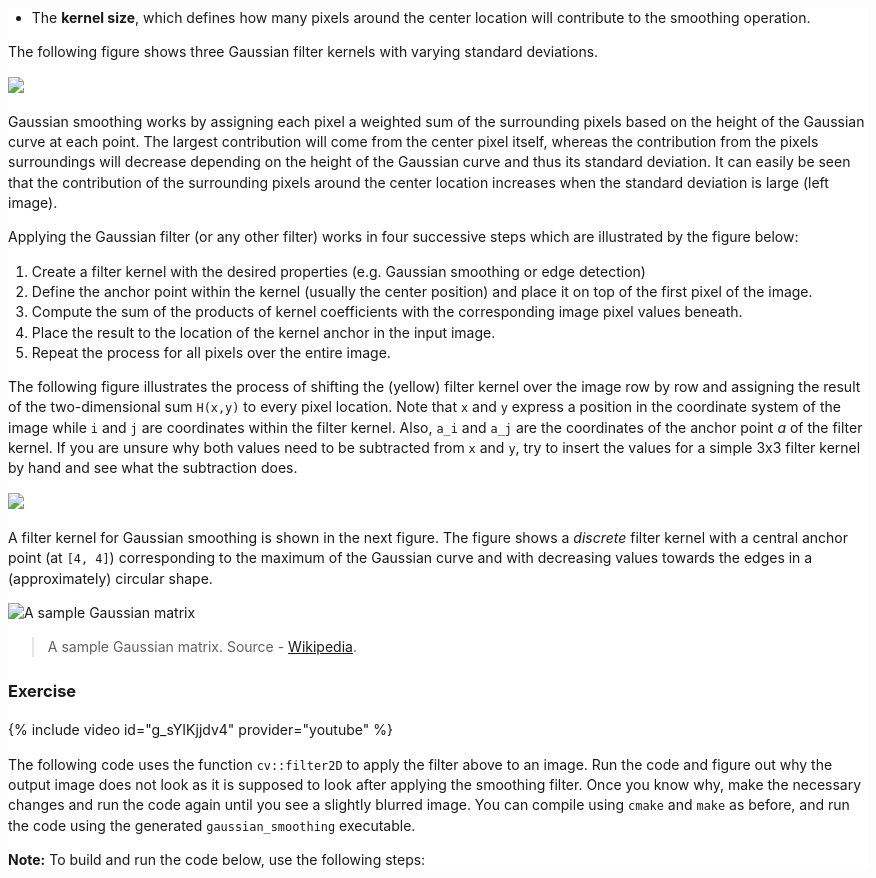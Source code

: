 - The **kernel size**, which defines how many pixels around the center location will contribute to the smoothing operation.

The following figure shows three Gaussian filter kernels with varying standard deviations.

![](https://video.udacity-data.com/topher/2019/April/5cbf938c_jcuj2/jcuj2.png)

Gaussian smoothing works by assigning each pixel a weighted sum of the surrounding pixels based on the height of the Gaussian curve at each point. The largest contribution will come from the center pixel itself, whereas the contribution from the pixels surroundings will decrease depending on the height of the Gaussian curve and thus its standard deviation. It can easily be seen that the contribution of the surrounding pixels around the center location increases when the standard deviation is large (left image).

Applying the Gaussian filter (or any other filter) works in four successive steps which are illustrated by the figure below:

1. Create a filter kernel with the desired properties (e.g. Gaussian smoothing or edge detection)
2. Define the anchor point within the kernel (usually the center position) and place it on top of the first pixel of the image.
3. Compute the sum of the products of kernel coefficients with the corresponding image pixel values beneath.
4. Place the result to the location of the kernel anchor in the input image.
5. Repeat the process for all pixels over the entire image.

The following figure illustrates the process of shifting the (yellow) filter kernel over the image row by row and assigning the result of the two-dimensional sum `H(x,y)` to every pixel location. Note that `x` and `y` express a position in the coordinate system of the image while `i` and `j` are coordinates within the filter kernel. Also, `a_i` and `a_j` are the coordinates of the anchor point $a$ of the filter kernel. If you are unsure why both values need to be subtracted from `x` and `y`, try to insert the values for a simple 3x3 filter kernel by hand and see what the subtraction does.

![](https://video.udacity-data.com/topher/2020/September/5f5b79fa_3/3.png)

A filter kernel for Gaussian smoothing is shown in the next figure. The figure shows a *discrete* filter kernel with a central anchor point (at `[4, 4]`) corresponding to the maximum of the Gaussian curve and with decreasing values towards the edges in a (approximately) circular shape.

![A sample Gaussian matrix](https://video.udacity-data.com/topher/2020/September/5f620626_screenshot-2020-09-16-at-6.02.42-pm/screenshot-2020-09-16-at-6.02.42-pm.png)
>A sample Gaussian matrix. Source - [Wikipedia](https://en.wikipedia.org/wiki/Gaussian_blur#Sample_Gaussian_matrix).


### Exercise

{% include video id="g_sYIKjjdv4" provider="youtube" %}

The following code uses the function `cv::filter2D` to apply the filter above to an image. Run the code and figure out why the output image does not look as it is supposed to look after applying the smoothing filter. Once you know why, make the necessary changes and run the code again until you see a slightly blurred image. You can compile using `cmake` and `make` as before, and run the code using the generated `gaussian_smoothing` executable.

**Note:** To build and run the code below, use the following steps:
